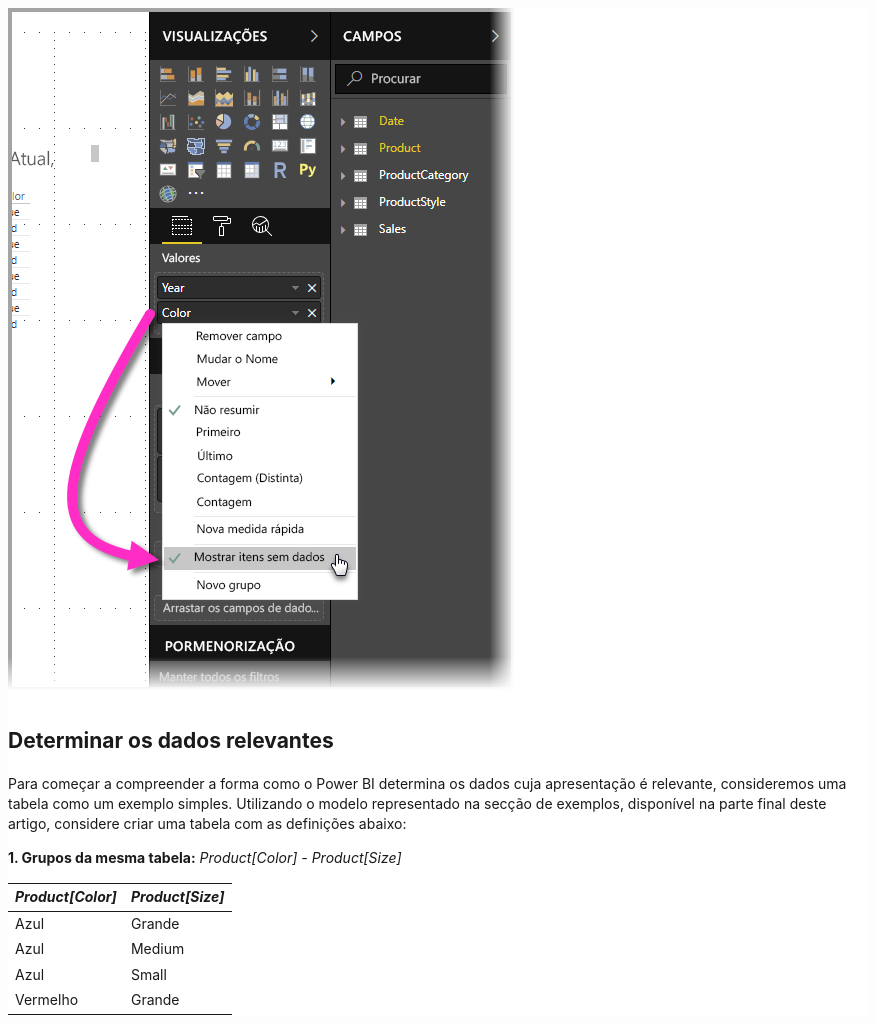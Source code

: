 ![Como ativar a funcionalidade Mostrar itens sem dados](media/desktop-show-items-no-data/show-items-no-data_02.png)

## <a name="determining-relevant-data"></a>Determinar os dados relevantes

Para começar a compreender a forma como o Power BI determina os dados cuja apresentação é relevante, consideremos uma tabela como um exemplo simples. Utilizando o modelo representado na secção de exemplos, disponível na parte final deste artigo, considere criar uma tabela com as definições abaixo:

**1. Grupos da mesma tabela:** *Product[Color] - Product[Size]*

|*Product[Color]*  |*Product[Size]*  |
|---------|---------|
|Azul     |Grande         |
|Azul     |Medium         |
|Azul     |Small         |
|Vermelho     |Grande         |
